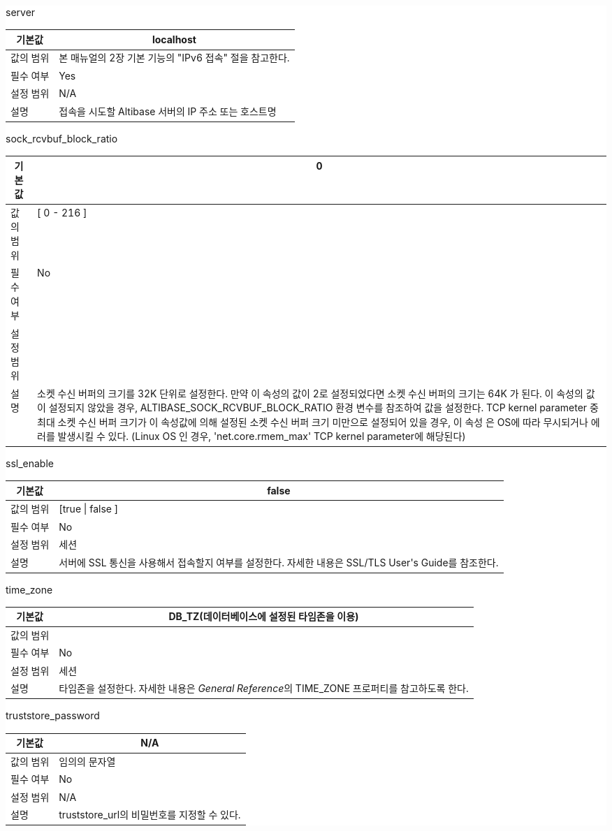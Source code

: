 server

| 기본값    | localhost                                              |
|-----------|--------------------------------------------------------|
| 값의 범위 | 본 매뉴얼의 2장 기본 기능의 "IPv6 접속" 절을 참고한다. |
| 필수 여부 | Yes                                                    |
| 설정 범위 | N/A                                                    |
| 설명      | 접속을 시도할 Altibase 서버의 IP 주소 또는 호스트명    |

sock_rcvbuf_block_ratio

| 기본값    | 0                                                                                                                                                                                                                                                                                                                                                                                                                                                                                             |
|-----------|-----------------------------------------------------------------------------------------------------------------------------------------------------------------------------------------------------------------------------------------------------------------------------------------------------------------------------------------------------------------------------------------------------------------------------------------------------------------------------------------------|
| 값의 범위 | [ 0 - 216 ]                                                                                                                                                                                                                                                                                                                                                                                                                                                                                   |
| 필수 여부 | No                                                                                                                                                                                                                                                                                                                                                                                                                                                                                            |
| 설정 범위 |                                                                                                                                                                                                                                                                                                                                                                                                                                                                                               |
| 설명      | 소켓 수신 버퍼의 크기를 32K 단위로 설정한다. 만약 이 속성의 값이 2로 설정되었다면 소켓 수신 버퍼의 크기는 64K 가 된다. 이 속성의 값이 설정되지 않았을 경우, ALTIBASE_SOCK_RCVBUF_BLOCK_RATIO 환경 변수를 참조하여 값을 설정한다. TCP kernel parameter 중 최대 소켓 수신 버퍼 크기가 이 속성값에 의해 설정된 소켓 수신 버퍼 크기 미만으로 설정되어 있을 경우, 이 속성 은 OS에 따라 무시되거나 에러를 발생시킬 수 있다. (Linux OS 인 경우, 'net.core.rmem_max' TCP kernel parameter에 해당된다) |

ssl_enable

| 기본값    | false                                                                                               |
|-----------|-----------------------------------------------------------------------------------------------------|
| 값의 범위 | [true \| false ]                                                                                    |
| 필수 여부 | No                                                                                                  |
| 설정 범위 | 세션                                                                                                |
| 설명      | 서버에 SSL 통신을 사용해서 접속할지 여부를 설정한다. 자세한 내용은 SSL/TLS User's Guide를 참조한다. |

time_zone

| 기본값    | DB_TZ(데이터베이스에 설정된 타임존을 이용)                                                   |
|-----------|----------------------------------------------------------------------------------------------|
| 값의 범위 |                                                                                              |
| 필수 여부 | No                                                                                           |
| 설정 범위 | 세션                                                                                         |
| 설명      | 타임존을 설정한다. 자세한 내용은 *General Reference*의 TIME_ZONE 프로퍼티를 참고하도록 한다. |

truststore_password

| 기본값    | N/A                                         |
|-----------|---------------------------------------------|
| 값의 범위 | 임의의 문자열                               |
| 필수 여부 | No                                          |
| 설정 범위 | N/A                                         |
| 설명      | truststore_url의 비밀번호를 지정할 수 있다. |
